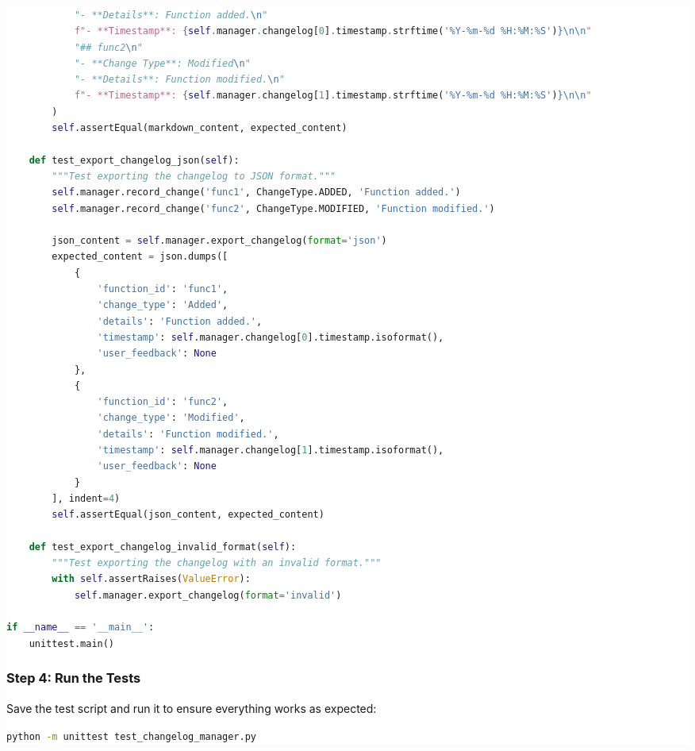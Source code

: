 ```python
            "- **Details**: Function added.\n"
            f"- **Timestamp**: {self.manager.changelog[0].timestamp.strftime('%Y-%m-%d %H:%M:%S')}\n\n"
            "## func2\n"
            "- **Change Type**: Modified\n"
            "- **Details**: Function modified.\n"
            f"- **Timestamp**: {self.manager.changelog[1].timestamp.strftime('%Y-%m-%d %H:%M:%S')}\n\n"
        )
        self.assertEqual(markdown_content, expected_content)

    def test_export_changelog_json(self):
        """Test exporting the changelog to JSON format."""
        self.manager.record_change('func1', ChangeType.ADDED, 'Function added.')
        self.manager.record_change('func2', ChangeType.MODIFIED, 'Function modified.')

        json_content = self.manager.export_changelog(format='json')
        expected_content = json.dumps([
            {
                'function_id': 'func1',
                'change_type': 'Added',
                'details': 'Function added.',
                'timestamp': self.manager.changelog[0].timestamp.isoformat(),
                'user_feedback': None
            },
            {
                'function_id': 'func2',
                'change_type': 'Modified',
                'details': 'Function modified.',
                'timestamp': self.manager.changelog[1].timestamp.isoformat(),
                'user_feedback': None
            }
        ], indent=4)
        self.assertEqual(json_content, expected_content)

    def test_export_changelog_invalid_format(self):
        """Test exporting the changelog with an invalid format."""
        with self.assertRaises(ValueError):
            self.manager.export_changelog(format='invalid')

if __name__ == '__main__':
    unittest.main()
```

### Step 4: Run the Tests

Save the test script and run it to ensure everything works as expected:

```bash
python -m unittest test_changelog_manager.py
```
